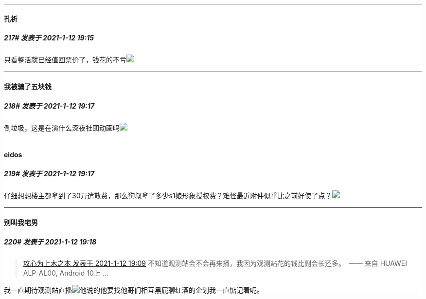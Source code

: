 

*****

####  孔祈  
##### 217#       发表于 2021-1-12 19:15




只看整活就已经值回票价了，钱花的不亏<img src="https://static.saraba1st.com/image/smiley/face2017/053.png" referrerpolicy="no-referrer">







*****

####  我被骗了五块钱  
##### 218#       发表于 2021-1-12 19:17




倒垃圾，这是在演什么深夜社团动画吗<img src="https://static.saraba1st.com/image/smiley/face2017/048.png" referrerpolicy="no-referrer">







*****

####  eidos  
##### 219#       发表于 2021-1-12 19:17




仔细想想楼主都拿到了30万遣散费，那么狗叔拿了多少s1娘形象授权费？难怪最近附件似乎比之前好使了点？<img src="https://static.saraba1st.com/image/smiley/face2017/009.gif" referrerpolicy="no-referrer">







*****

####  别叫我宅男  
##### 220#       发表于 2021-1-12 19:18



<blockquote><a href="httphttps://bbs.saraba1st.com/2b/forum.php?mod=redirect&amp;goto=findpost&amp;pid=50014142&amp;ptid=1982472" target="_blank">攻心为上木之本 发表于 2021-1-12 19:09</a>
 不知道观测站会不会再来播，我因为观测站花的钱比副会长还多。  —— 来自 HUAWEI ALP-AL00, Android 10上 ...</blockquote>
我一直期待观测站直播<img src="https://static.saraba1st.com/image/smiley/face2017/075.png" referrerpolicy="no-referrer">他说的他要找他哥们相互黑屁聊红酒的企划我一直惦记着呢。




